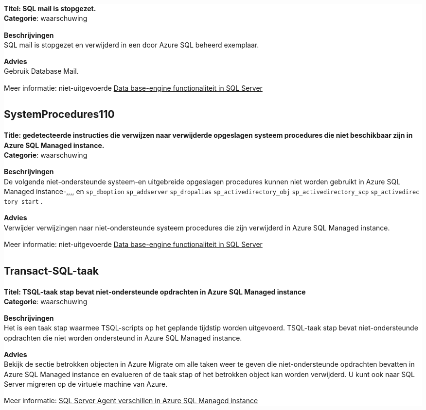 **Titel: SQL mail is stopgezet.**   
**Categorie**: waarschuwing   


**Beschrijvingen**   
SQL mail is stopgezet en verwijderd in een door Azure SQL beheerd exemplaar.



**Advies**   
Gebruik Database Mail.

Meer informatie: niet-uitgevoerde [Data base-engine functionaliteit in SQL Server](/previous-versions/sql/2014/database-engine/discontinued-database-engine-functionality-in-sql-server-2016#Denali)


## <a name="systemprocedures110"></a>SystemProcedures110<a id="SystemProcedures110"></a>


**Title: gedetecteerde instructies die verwijzen naar verwijderde opgeslagen systeem procedures die niet beschikbaar zijn in Azure SQL Managed instance.**   
**Categorie**: waarschuwing   

**Beschrijvingen**   
De volgende niet-ondersteunde systeem-en uitgebreide opgeslagen procedures kunnen niet worden gebruikt in Azure SQL Managed instance-,,,, en `sp_dboption` `sp_addserver` `sp_dropalias` `sp_activedirectory_obj` `sp_activedirectory_scp` `sp_activedirectory_start` . 




**Advies**   
Verwijder verwijzingen naar niet-ondersteunde systeem procedures die zijn verwijderd in Azure SQL Managed instance.

Meer informatie: niet-uitgevoerde [Data base-engine functionaliteit in SQL Server](/previous-versions/sql/2014/database-engine/discontinued-database-engine-functionality-in-sql-server-2016#Denali)

## <a name="transact-sql-job"></a>Transact-SQL-taak<a id="TransactSqlJob"></a>

**Titel: TSQL-taak stap bevat niet-ondersteunde opdrachten in Azure SQL Managed instance**   
**Categorie**: waarschuwing   


**Beschrijvingen**   
Het is een taak stap waarmee TSQL-scripts op het geplande tijdstip worden uitgevoerd. TSQL-taak stap bevat niet-ondersteunde opdrachten die niet worden ondersteund in Azure SQL Managed instance.



**Advies**   
Bekijk de sectie betrokken objecten in Azure Migrate om alle taken weer te geven die niet-ondersteunde opdrachten bevatten in Azure SQL Managed instance en evalueren of de taak stap of het betrokken object kan worden verwijderd. U kunt ook naar SQL Server migreren op de virtuele machine van Azure.

Meer informatie: [SQL Server Agent verschillen in Azure SQL Managed instance ](../../managed-instance/transact-sql-tsql-differences-sql-server.md#sql-server-agent)
